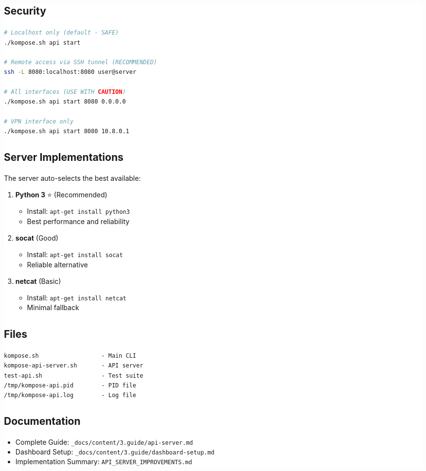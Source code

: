 ## Security

```bash
# Localhost only (default - SAFE)
./kompose.sh api start

# Remote access via SSH tunnel (RECOMMENDED)
ssh -L 8080:localhost:8080 user@server

# All interfaces (USE WITH CAUTION)
./kompose.sh api start 8080 0.0.0.0

# VPN interface only
./kompose.sh api start 8080 10.8.0.1
```

## Server Implementations

The server auto-selects the best available:

1. **Python 3** ⭐ (Recommended)
   - Install: `apt-get install python3`
   - Best performance and reliability

2. **socat** (Good)
   - Install: `apt-get install socat`
   - Reliable alternative

3. **netcat** (Basic)
   - Install: `apt-get install netcat`
   - Minimal fallback

## Files

```
kompose.sh                  - Main CLI
kompose-api-server.sh       - API server
test-api.sh                 - Test suite
/tmp/kompose-api.pid        - PID file
/tmp/kompose-api.log        - Log file
```

## Documentation

- Complete Guide: `_docs/content/3.guide/api-server.md`
- Dashboard Setup: `_docs/content/3.guide/dashboard-setup.md`
- Implementation Summary: `API_SERVER_IMPROVEMENTS.md`

